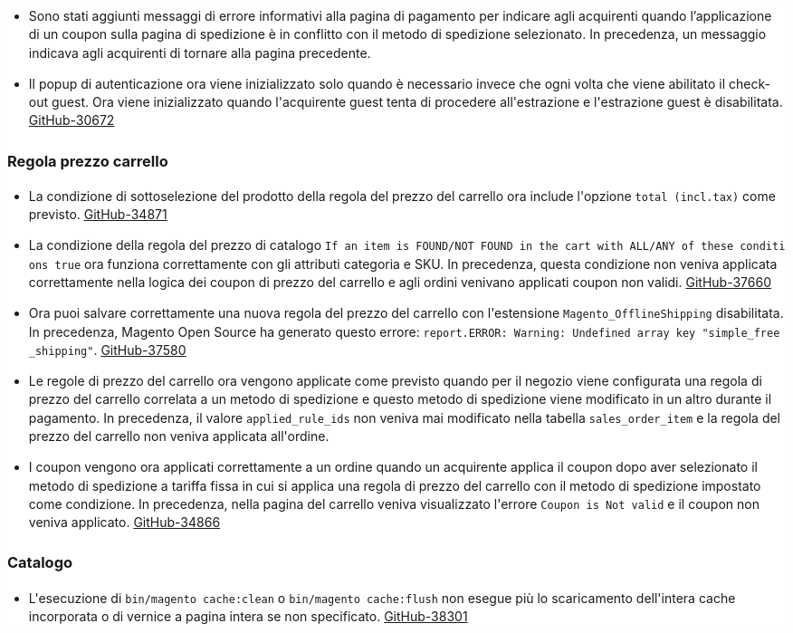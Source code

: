 

* Sono stati aggiunti messaggi di errore informativi alla pagina di pagamento per indicare agli acquirenti quando l’applicazione di un coupon sulla pagina di spedizione è in conflitto con il metodo di spedizione selezionato. In precedenza, un messaggio indicava agli acquirenti di tornare alla pagina precedente.



* Il popup di autenticazione ora viene inizializzato solo quando è necessario invece che ogni volta che viene abilitato il check-out guest. Ora viene inizializzato quando l&#39;acquirente guest tenta di procedere all&#39;estrazione e l&#39;estrazione guest è disabilitata. [GitHub-30672](https://github.com/magento/magento2/issues/30672)

### Regola prezzo carrello



* La condizione di sottoselezione del prodotto della regola del prezzo del carrello ora include l&#39;opzione `total (incl.tax)` come previsto. [GitHub-34871](https://github.com/magento/magento2/issues/34871)



* La condizione della regola del prezzo di catalogo `If an item is FOUND/NOT FOUND in the cart with ALL/ANY of these conditions true` ora funziona correttamente con gli attributi categoria e SKU. In precedenza, questa condizione non veniva applicata correttamente nella logica dei coupon di prezzo del carrello e agli ordini venivano applicati coupon non validi. [GitHub-37660](https://github.com/magento/magento2/issues/37660)



* Ora puoi salvare correttamente una nuova regola del prezzo del carrello con l&#39;estensione `Magento_OfflineShipping` disabilitata. In precedenza, Magento Open Source ha generato questo errore: `report.ERROR: Warning: Undefined array key "simple_free_shipping"`. [GitHub-37580](https://github.com/magento/magento2/issues/37580)



* Le regole di prezzo del carrello ora vengono applicate come previsto quando per il negozio viene configurata una regola di prezzo del carrello correlata a un metodo di spedizione e questo metodo di spedizione viene modificato in un altro durante il pagamento. In precedenza, il valore `applied_rule_ids` non veniva mai modificato nella tabella `sales_order_item` e la regola del prezzo del carrello non veniva applicata all&#39;ordine.



* I coupon vengono ora applicati correttamente a un ordine quando un acquirente applica il coupon dopo aver selezionato il metodo di spedizione a tariffa fissa in cui si applica una regola di prezzo del carrello con il metodo di spedizione impostato come condizione. In precedenza, nella pagina del carrello veniva visualizzato l&#39;errore `Coupon is Not valid` e il coupon non veniva applicato. [GitHub-34866](https://github.com/magento/magento2/issues/34866)

### Catalogo



* L&#39;esecuzione di `bin/magento cache:clean` o `bin/magento cache:flush` non esegue più lo scaricamento dell&#39;intera cache incorporata o di vernice a pagina intera se non specificato. [GitHub-38301](https://github.com/magento/magento2/issues/38301)
